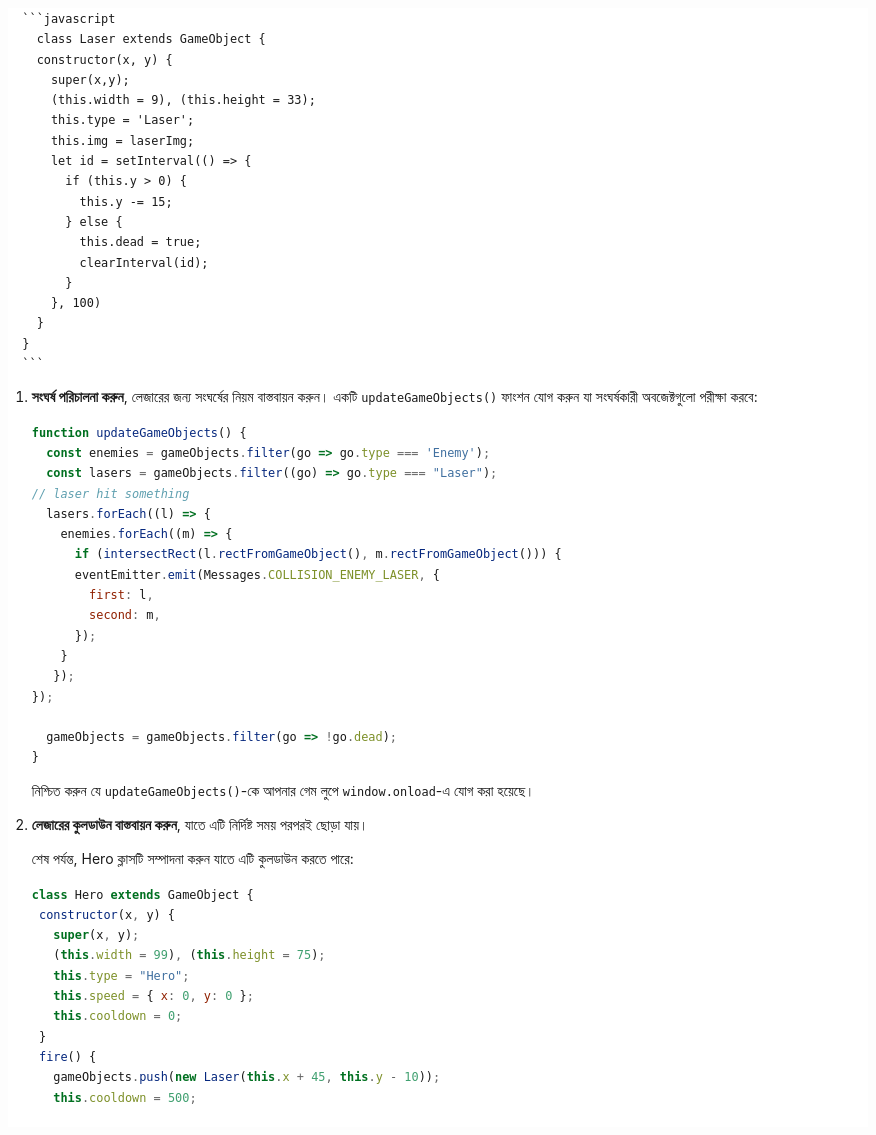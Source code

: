       ```javascript
        class Laser extends GameObject {
        constructor(x, y) {
          super(x,y);
          (this.width = 9), (this.height = 33);
          this.type = 'Laser';
          this.img = laserImg;
          let id = setInterval(() => {
            if (this.y > 0) {
              this.y -= 15;
            } else {
              this.dead = true;
              clearInterval(id);
            }
          }, 100)
        }
      }
      ```

   1. **সংঘর্ষ পরিচালনা করুন**, লেজারের জন্য সংঘর্ষের নিয়ম বাস্তবায়ন করুন। একটি `updateGameObjects()` ফাংশন যোগ করুন যা সংঘর্ষকারী অবজেক্টগুলো পরীক্ষা করবে:

      ```javascript
      function updateGameObjects() {
        const enemies = gameObjects.filter(go => go.type === 'Enemy');
        const lasers = gameObjects.filter((go) => go.type === "Laser");
      // laser hit something
        lasers.forEach((l) => {
          enemies.forEach((m) => {
            if (intersectRect(l.rectFromGameObject(), m.rectFromGameObject())) {
            eventEmitter.emit(Messages.COLLISION_ENEMY_LASER, {
              first: l,
              second: m,
            });
          }
         });
      });

        gameObjects = gameObjects.filter(go => !go.dead);
      }  
      ```

      নিশ্চিত করুন যে `updateGameObjects()`-কে আপনার গেম লুপে `window.onload`-এ যোগ করা হয়েছে।

   4. **লেজারের কুলডাউন বাস্তবায়ন করুন**, যাতে এটি নির্দিষ্ট সময় পরপরই ছোড়া যায়।

      শেষ পর্যন্ত, Hero ক্লাসটি সম্পাদনা করুন যাতে এটি কুলডাউন করতে পারে:

       ```javascript
      class Hero extends GameObject {
        constructor(x, y) {
          super(x, y);
          (this.width = 99), (this.height = 75);
          this.type = "Hero";
          this.speed = { x: 0, y: 0 };
          this.cooldown = 0;
        }
        fire() {
          gameObjects.push(new Laser(this.x + 45, this.y - 10));
          this.cooldown = 500;
    
